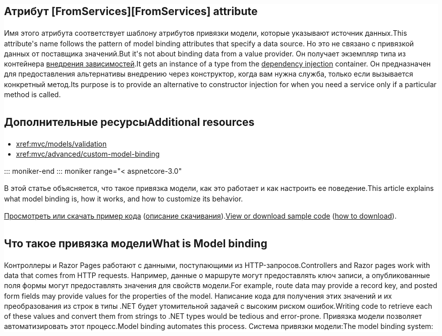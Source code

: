 ## <a name="fromservices-attribute"></a><span data-ttu-id="8b2d9-370">Атрибут [FromServices]</span><span class="sxs-lookup"><span data-stu-id="8b2d9-370">[FromServices] attribute</span></span>

<span data-ttu-id="8b2d9-371">Имя этого атрибута соответствует шаблону атрибутов привязки модели, которые указывают источник данных.</span><span class="sxs-lookup"><span data-stu-id="8b2d9-371">This attribute's name follows the pattern of model binding attributes that specify a data source.</span></span> <span data-ttu-id="8b2d9-372">Но это не связано с привязкой данных от поставщика значений.</span><span class="sxs-lookup"><span data-stu-id="8b2d9-372">But it's not about binding data from a value provider.</span></span> <span data-ttu-id="8b2d9-373">Он получает экземпляр типа из контейнера [внедрения зависимостей](xref:fundamentals/dependency-injection).</span><span class="sxs-lookup"><span data-stu-id="8b2d9-373">It gets an instance of a type from the [dependency injection](xref:fundamentals/dependency-injection) container.</span></span> <span data-ttu-id="8b2d9-374">Он предназначен для предоставления альтернативы внедрению через конструктор, когда вам нужна служба, только если вызывается конкретный метод.</span><span class="sxs-lookup"><span data-stu-id="8b2d9-374">Its purpose is to provide an alternative to constructor injection for when you need a service only if a particular method is called.</span></span>

## <a name="additional-resources"></a><span data-ttu-id="8b2d9-375">Дополнительные ресурсы</span><span class="sxs-lookup"><span data-stu-id="8b2d9-375">Additional resources</span></span>

* <xref:mvc/models/validation>
* <xref:mvc/advanced/custom-model-binding>

::: moniker-end
::: moniker range="< aspnetcore-3.0"

<span data-ttu-id="8b2d9-376">В этой статье объясняется, что такое привязка модели, как это работает и как настроить ее поведение.</span><span class="sxs-lookup"><span data-stu-id="8b2d9-376">This article explains what model binding is, how it works, and how to customize its behavior.</span></span>

<span data-ttu-id="8b2d9-377">[Просмотреть или скачать пример кода](https://github.com/dotnet/AspNetCore.Docs/tree/master/aspnetcore/mvc/models/model-binding/samples) ([описание скачивания](xref:index#how-to-download-a-sample)).</span><span class="sxs-lookup"><span data-stu-id="8b2d9-377">[View or download sample code](https://github.com/dotnet/AspNetCore.Docs/tree/master/aspnetcore/mvc/models/model-binding/samples) ([how to download](xref:index#how-to-download-a-sample)).</span></span>

## <a name="what-is-model-binding"></a><span data-ttu-id="8b2d9-378">Что такое привязка модели</span><span class="sxs-lookup"><span data-stu-id="8b2d9-378">What is Model binding</span></span>

<span data-ttu-id="8b2d9-379">Контроллеры и Razor Pages работают с данными, поступающими из HTTP-запросов.</span><span class="sxs-lookup"><span data-stu-id="8b2d9-379">Controllers and Razor pages work with data that comes from HTTP requests.</span></span> <span data-ttu-id="8b2d9-380">Например, данные о маршруте могут предоставлять ключ записи, а опубликованные поля формы могут предоставлять значения для свойств модели.</span><span class="sxs-lookup"><span data-stu-id="8b2d9-380">For example, route data may provide a record key, and posted form fields may provide values for the properties of the model.</span></span> <span data-ttu-id="8b2d9-381">Написание кода для получения этих значений и их преобразования из строк в типы .NET будет утомительной задачей с высоким риском ошибок.</span><span class="sxs-lookup"><span data-stu-id="8b2d9-381">Writing code to retrieve each of these values and convert them from strings to .NET types would be tedious and error-prone.</span></span> <span data-ttu-id="8b2d9-382">Привязка модели позволяет автоматизировать этот процесс.</span><span class="sxs-lookup"><span data-stu-id="8b2d9-382">Model binding automates this process.</span></span> <span data-ttu-id="8b2d9-383">Система привязки модели:</span><span class="sxs-lookup"><span data-stu-id="8b2d9-383">The model binding system:</span></span>
